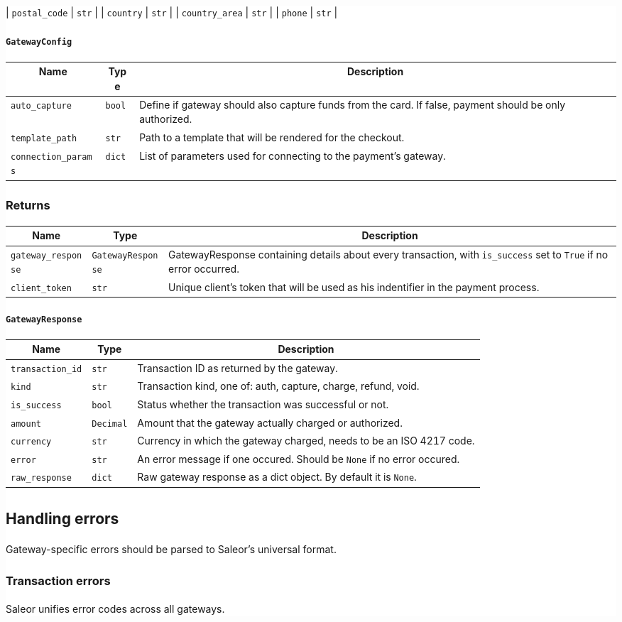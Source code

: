 | `postal_code` | `str` |
| `country` | `str` |
| `country_area` | `str` |
| `phone` | `str` |


#### `GatewayConfig`

| Name | Type | Description |
| --- | --- | --- |
| `auto_capture` | `bool` | Define if gateway should also capture funds from the card. If false, payment should be only authorized. |
| `template_path` | `str` | Path to a template that will be rendered for the checkout. |
| `connection_params` | `dict` | List of parameters used for connecting to the payment’s gateway. |


### Returns

| Name | Type | Description |
| --- | --- | --- |
| `gateway_response` | `GatewayResponse` | GatewayResponse containing details about every transaction, with `is_success` set to `True` if no error occurred. |
| `client_token` | `str` | Unique client’s token that will be used as his indentifier in the payment process. |


#### `GatewayResponse`

| Name | Type | Description |
| --- | --- | --- |
| `transaction_id` | `str` | Transaction ID as returned by the gateway. |
| `kind` | `str` | Transaction kind, one of: auth, capture, charge, refund, void. |
| `is_success` | `bool` | Status whether the transaction was successful or not. |
| `amount` | `Decimal` | Amount that the gateway actually charged or authorized. |
| `currency` | `str` | Currency in which the gateway charged, needs to be an ISO 4217 code. |
| `error` | `str` | An error message if one occured. Should be `None` if no error occured. |
| `raw_response` | `dict` | Raw gateway response as a dict object. By default it is `None`. |


## Handling errors

Gateway-specific errors should be parsed to Saleor’s universal format. 

### Transaction errors

Saleor unifies error codes across all gateways.
